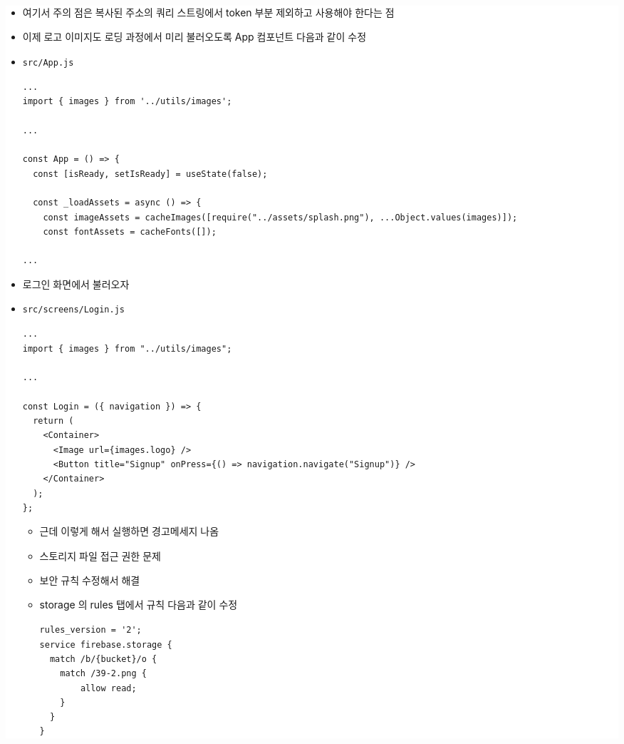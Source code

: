   * 여기서 주의 점은 복사된 주소의 쿼리 스트링에서 token 부분 제외하고 사용해야 한다는 점

* 이제 로고 이미지도 로딩 과정에서 미리 불러오도록 App 컴포넌트 다음과 같이 수정

* `src/App.js`

  ```react
  ...
  import { images } from '../utils/images';
  
  ...
  
  const App = () => {
    const [isReady, setIsReady] = useState(false);
  
    const _loadAssets = async () => {
      const imageAssets = cacheImages([require("../assets/splash.png"), ...Object.values(images)]);
      const fontAssets = cacheFonts([]);
  
  ...
  ```

* 로그인 화면에서 불러오자

* `src/screens/Login.js`

  ```react
  ...
  import { images } from "../utils/images";
  
  ...
  
  const Login = ({ navigation }) => {
    return (
      <Container>
        <Image url={images.logo} />
        <Button title="Signup" onPress={() => navigation.navigate("Signup")} />
      </Container>
    );
  };
  ```

  * 근데 이렇게 해서 실행하면 경고메세지 나옴

  * 스토리지 파일 접근 권한 문제

  * 보안 규칙 수정해서 해결

  * storage 의 rules 탭에서 규칙 다음과 같이 수정

    ```
    rules_version = '2';
    service firebase.storage {
      match /b/{bucket}/o {
      	match /39-2.png {
        	allow read;
        }
      }
    }
    ```
